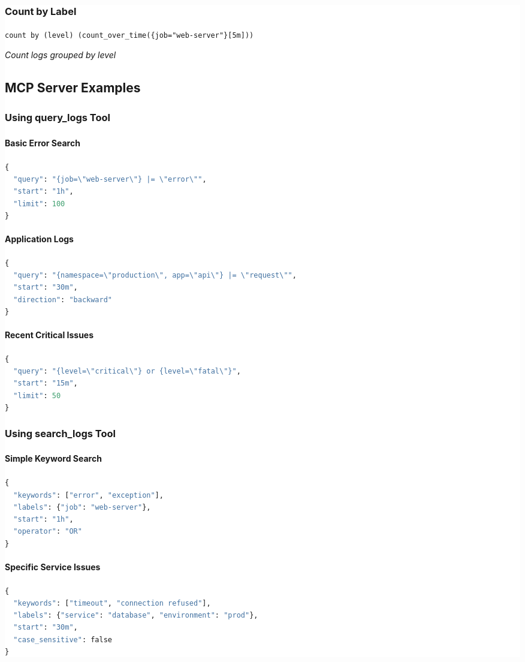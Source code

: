 ### Count by Label
```logql
count by (level) (count_over_time({job="web-server"}[5m]))
```
*Count logs grouped by level*

## MCP Server Examples

### Using query_logs Tool

#### Basic Error Search
```python
{
  "query": "{job=\"web-server\"} |= \"error\"",
  "start": "1h",
  "limit": 100
}
```

#### Application Logs
```python
{
  "query": "{namespace=\"production\", app=\"api\"} |= \"request\"",
  "start": "30m",
  "direction": "backward"
}
```

#### Recent Critical Issues
```python
{
  "query": "{level=\"critical\"} or {level=\"fatal\"}",
  "start": "15m",
  "limit": 50
}
```

### Using search_logs Tool

#### Simple Keyword Search
```python
{
  "keywords": ["error", "exception"],
  "labels": {"job": "web-server"},
  "start": "1h",
  "operator": "OR"
}
```

#### Specific Service Issues
```python
{
  "keywords": ["timeout", "connection refused"],
  "labels": {"service": "database", "environment": "prod"},
  "start": "30m",
  "case_sensitive": false
}
```
